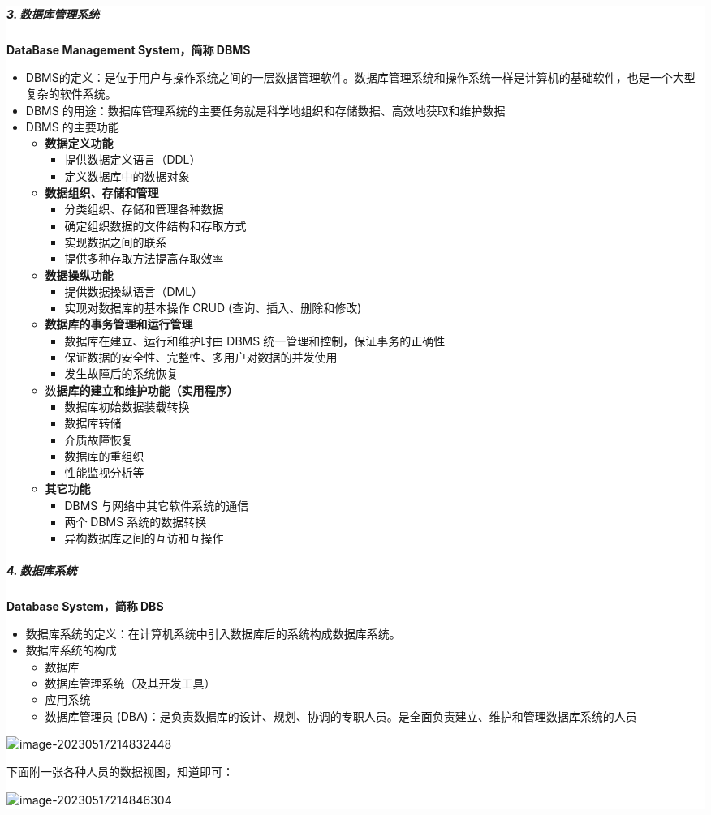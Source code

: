 
##### 3. 数据库管理系统

**DataBase Management System，简称 DBMS**

- DBMS的定义：是位于用户与操作系统之间的一层数据管理软件。数据库管理系统和操作系统一样是计算机的基础软件，也是一个大型复杂的软件系统。
- DBMS 的用途：数据库管理系统的主要任务就是科学地组织和存储数据、高效地获取和维护数据
- DBMS 的主要功能
  - **数据定义功能**
    - 提供数据定义语言（DDL）
    - 定义数据库中的数据对象
  - **数据组织、存储和管理**
    - 分类组织、存储和管理各种数据
    - 确定组织数据的文件结构和存取方式
    - 实现数据之间的联系
    - 提供多种存取方法提高存取效率
  - **数据操纵功能**
    - 提供数据操纵语言（DML）
    - 实现对数据库的基本操作 CRUD (查询、插入、删除和修改)
  - **数据库的事务管理和运行管理**
    - 数据库在建立、运行和维护时由 DBMS 统一管理和控制，保证事务的正确性
    - 保证数据的安全性、完整性、多用户对数据的并发使用
    - 发生故障后的系统恢复
  - 数**据库的建立和维护功能（实用程序）**
    - 数据库初始数据装载转换
    - 数据库转储
    - 介质故障恢复
    - 数据库的重组织
    - 性能监视分析等
  - **其它功能**
    - DBMS 与网络中其它软件系统的通信
    - 两个 DBMS 系统的数据转换
    - 异构数据库之间的互访和互操作
      

##### 4. 数据库系统

**Database System，简称 DBS**

- 数据库系统的定义：在计算机系统中引入数据库后的系统构成数据库系统。
- 数据库系统的构成
  - 数据库
  - 数据库管理系统（及其开发工具）
  - 应用系统
  - 数据库管理员 (DBA)：是负责数据库的设计、规划、协调的专职人员。是全面负责建立、维护和管理数据库系统的人员



![image-20230517214832448](https://gaoziman.oss-cn-hangzhou.aliyuncs.com/img/image-20230517214832448.png)

下面附一张各种人员的数据视图，知道即可：

![image-20230517214846304](https://gaoziman.oss-cn-hangzhou.aliyuncs.com/img/image-20230517214846304.png)



